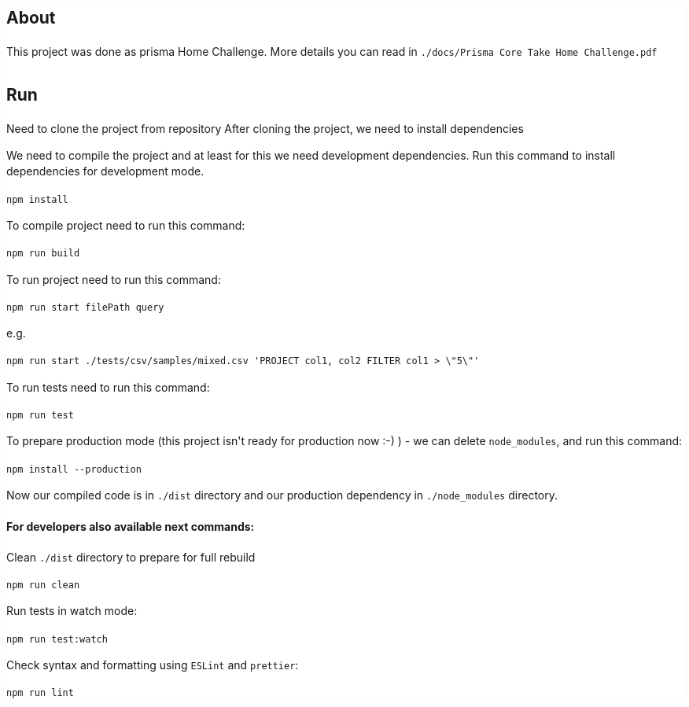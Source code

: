 ## About ##
This project was done as prisma Home Challenge. More details you can read in
`./docs/Prisma Core Take Home Challenge.pdf`

## Run ##

Need to clone the project from repository
After cloning the project, we need to install dependencies

We need to compile the project and at least for this we need development dependencies. Run this command to
install dependencies for development mode.
```shell script
npm install
```

To compile project need to run this command:
```shell script
npm run build
```

To run project need to run this command:
```shell script
npm run start filePath query
```
e.g.
```shell script
npm run start ./tests/csv/samples/mixed.csv 'PROJECT col1, col2 FILTER col1 > \"5\"'
```

To run tests need to run this command:
```shell script
npm run test
```

To prepare production mode (this project isn't ready for production now :-) ) -
we can delete `node_modules`, and run this command:
```shell script
npm install --production
```
Now our compiled code is in `./dist` directory and our production dependency in `./node_modules`
directory.


#### For developers also available next commands: ####

Clean `./dist` directory to prepare for full rebuild
```shell script
npm run clean
```

Run tests in watch mode:
```shell script
npm run test:watch
```

Check syntax and formatting using `ESLint` and `prettier`:
```shell script
npm run lint
```
